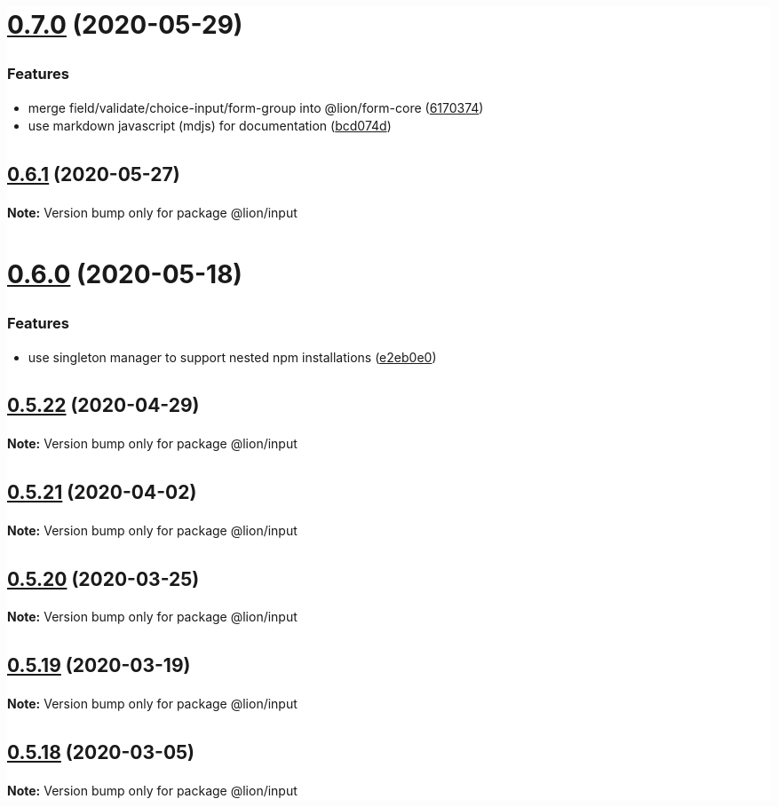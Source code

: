 # [0.7.0](https://github.com/ing-bank/lion/compare/@lion/input@0.6.1...@lion/input@0.7.0) (2020-05-29)

### Features

- merge field/validate/choice-input/form-group into @lion/form-core ([6170374](https://github.com/ing-bank/lion/commit/6170374ee8c058cb95fff79b4953b0535219e9b4))
- use markdown javascript (mdjs) for documentation ([bcd074d](https://github.com/ing-bank/lion/commit/bcd074d1fbce8754d428538df723ba402603e2c8))

## [0.6.1](https://github.com/ing-bank/lion/compare/@lion/input@0.6.0...@lion/input@0.6.1) (2020-05-27)

**Note:** Version bump only for package @lion/input

# [0.6.0](https://github.com/ing-bank/lion/compare/@lion/input@0.5.22...@lion/input@0.6.0) (2020-05-18)

### Features

- use singleton manager to support nested npm installations ([e2eb0e0](https://github.com/ing-bank/lion/commit/e2eb0e0077b9efed9382701461753778f63cad48))

## [0.5.22](https://github.com/ing-bank/lion/compare/@lion/input@0.5.21...@lion/input@0.5.22) (2020-04-29)

**Note:** Version bump only for package @lion/input

## [0.5.21](https://github.com/ing-bank/lion/compare/@lion/input@0.5.20...@lion/input@0.5.21) (2020-04-02)

**Note:** Version bump only for package @lion/input

## [0.5.20](https://github.com/ing-bank/lion/compare/@lion/input@0.5.19...@lion/input@0.5.20) (2020-03-25)

**Note:** Version bump only for package @lion/input

## [0.5.19](https://github.com/ing-bank/lion/compare/@lion/input@0.5.18...@lion/input@0.5.19) (2020-03-19)

**Note:** Version bump only for package @lion/input

## [0.5.18](https://github.com/ing-bank/lion/compare/@lion/input@0.5.17...@lion/input@0.5.18) (2020-03-05)

**Note:** Version bump only for package @lion/input
